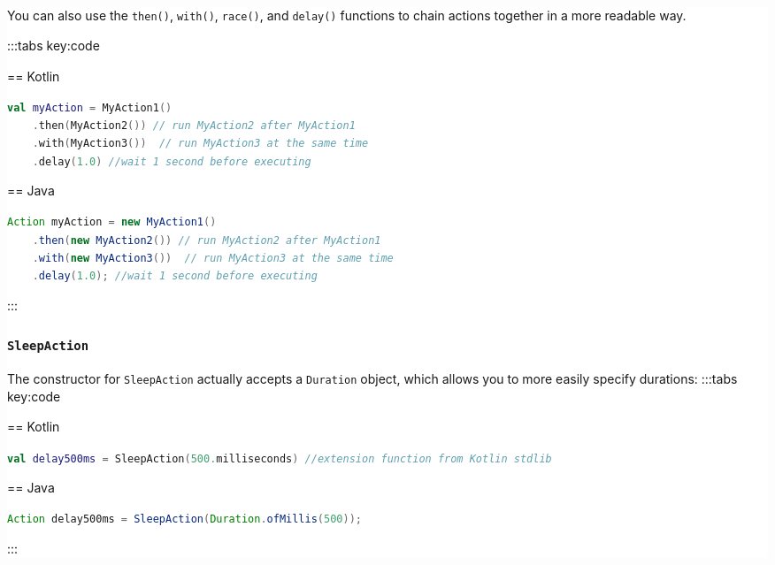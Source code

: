 You can also use the `then()`, `with()`, `race()`, and `delay()`  functions to chain actions together in a more readable way.

:::tabs key:code

== Kotlin

```kotlin
val myAction = MyAction1()
    .then(MyAction2()) // run MyAction2 after MyAction1
    .with(MyAction3())  // run MyAction3 at the same time
    .delay(1.0) //wait 1 second before executing
```

== Java

```java
Action myAction = new MyAction1()
    .then(new MyAction2()) // run MyAction2 after MyAction1
    .with(new MyAction3())  // run MyAction3 at the same time
    .delay(1.0); //wait 1 second before executing
```

:::

### `SleepAction`

The constructor for `SleepAction` actually accepts a `Duration` object,
which allows you to more easily specify durations:
:::tabs key:code

== Kotlin

```kotlin 
val delay500ms = SleepAction(500.milliseconds) //extension function from Kotlin stdlib
```

== Java

```java
Action delay500ms = SleepAction(Duration.ofMillis(500));
```

:::